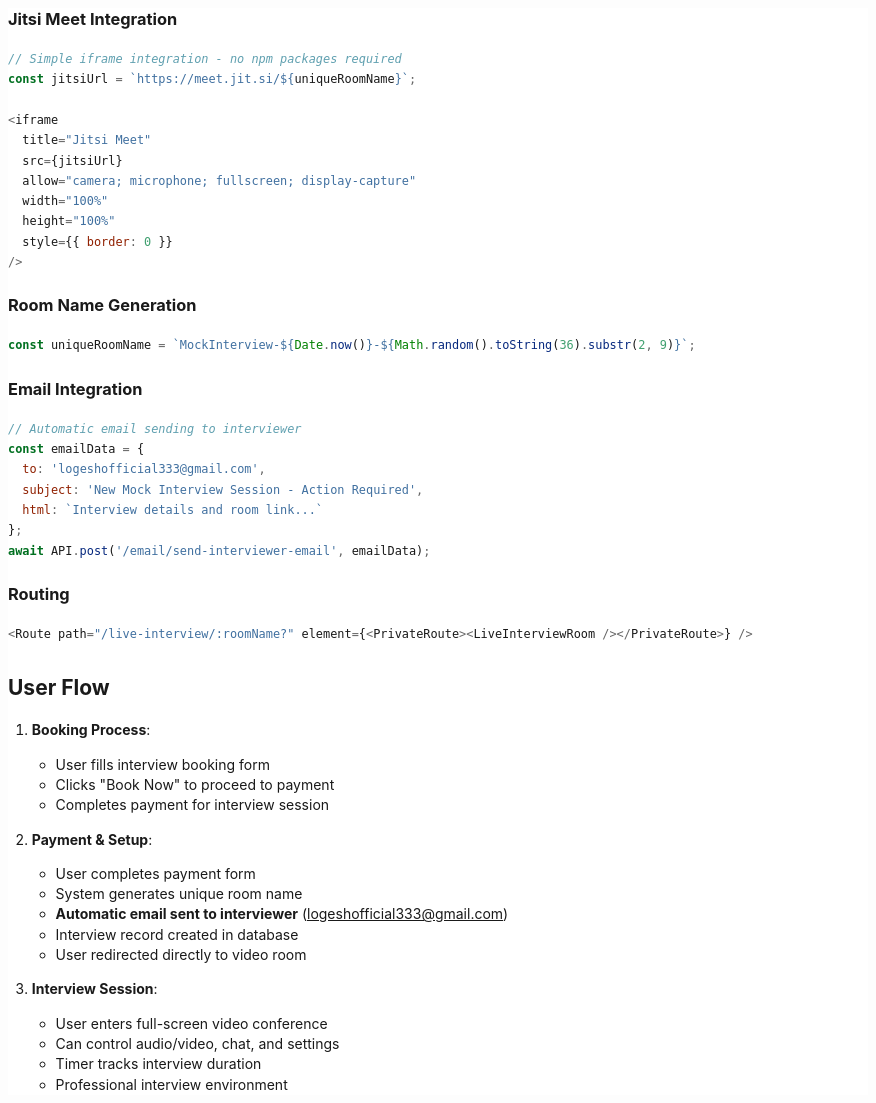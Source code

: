 ### Jitsi Meet Integration
```javascript
// Simple iframe integration - no npm packages required
const jitsiUrl = `https://meet.jit.si/${uniqueRoomName}`;

<iframe
  title="Jitsi Meet"
  src={jitsiUrl}
  allow="camera; microphone; fullscreen; display-capture"
  width="100%"
  height="100%"
  style={{ border: 0 }}
/>
```

### Room Name Generation
```javascript
const uniqueRoomName = `MockInterview-${Date.now()}-${Math.random().toString(36).substr(2, 9)}`;
```

### Email Integration
```javascript
// Automatic email sending to interviewer
const emailData = {
  to: 'logeshofficial333@gmail.com',
  subject: 'New Mock Interview Session - Action Required',
  html: `Interview details and room link...`
};
await API.post('/email/send-interviewer-email', emailData);
```

### Routing
```javascript
<Route path="/live-interview/:roomName?" element={<PrivateRoute><LiveInterviewRoom /></PrivateRoute>} />
```

## User Flow

1. **Booking Process**:
   - User fills interview booking form
   - Clicks "Book Now" to proceed to payment
   - Completes payment for interview session

2. **Payment & Setup**:
   - User completes payment form
   - System generates unique room name
   - **Automatic email sent to interviewer** (logeshofficial333@gmail.com)
   - Interview record created in database
   - User redirected directly to video room

3. **Interview Session**:
   - User enters full-screen video conference
   - Can control audio/video, chat, and settings
   - Timer tracks interview duration
   - Professional interview environment
